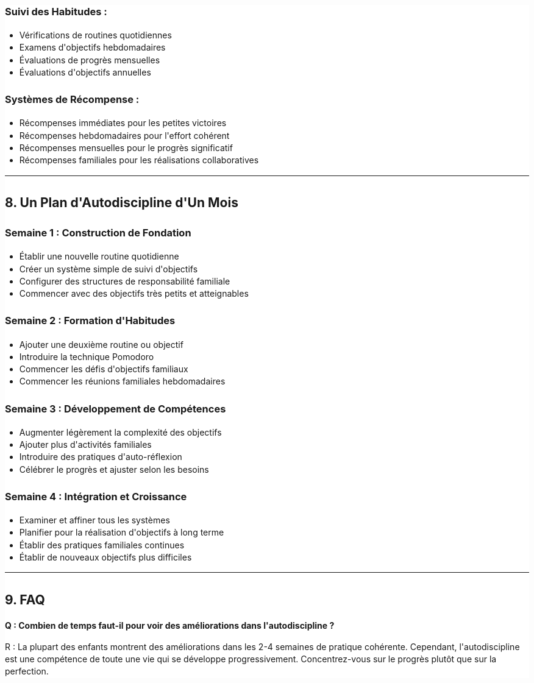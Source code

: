 ### Suivi des Habitudes :
- Vérifications de routines quotidiennes
- Examens d'objectifs hebdomadaires
- Évaluations de progrès mensuelles
- Évaluations d'objectifs annuelles

### Systèmes de Récompense :
- Récompenses immédiates pour les petites victoires
- Récompenses hebdomadaires pour l'effort cohérent
- Récompenses mensuelles pour le progrès significatif
- Récompenses familiales pour les réalisations collaboratives

---

## 8. Un Plan d'Autodiscipline d'Un Mois

### Semaine 1 : Construction de Fondation
- Établir une nouvelle routine quotidienne
- Créer un système simple de suivi d'objectifs
- Configurer des structures de responsabilité familiale
- Commencer avec des objectifs très petits et atteignables

### Semaine 2 : Formation d'Habitudes
- Ajouter une deuxième routine ou objectif
- Introduire la technique Pomodoro
- Commencer les défis d'objectifs familiaux
- Commencer les réunions familiales hebdomadaires

### Semaine 3 : Développement de Compétences
- Augmenter légèrement la complexité des objectifs
- Ajouter plus d'activités familiales
- Introduire des pratiques d'auto-réflexion
- Célébrer le progrès et ajuster selon les besoins

### Semaine 4 : Intégration et Croissance
- Examiner et affiner tous les systèmes
- Planifier pour la réalisation d'objectifs à long terme
- Établir des pratiques familiales continues
- Établir de nouveaux objectifs plus difficiles

---

## 9. FAQ

**Q : Combien de temps faut-il pour voir des améliorations dans l'autodiscipline ?**

R : La plupart des enfants montrent des améliorations dans les 2-4 semaines de pratique cohérente. Cependant, l'autodiscipline est une compétence de toute une vie qui se développe progressivement. Concentrez-vous sur le progrès plutôt que sur la perfection.
